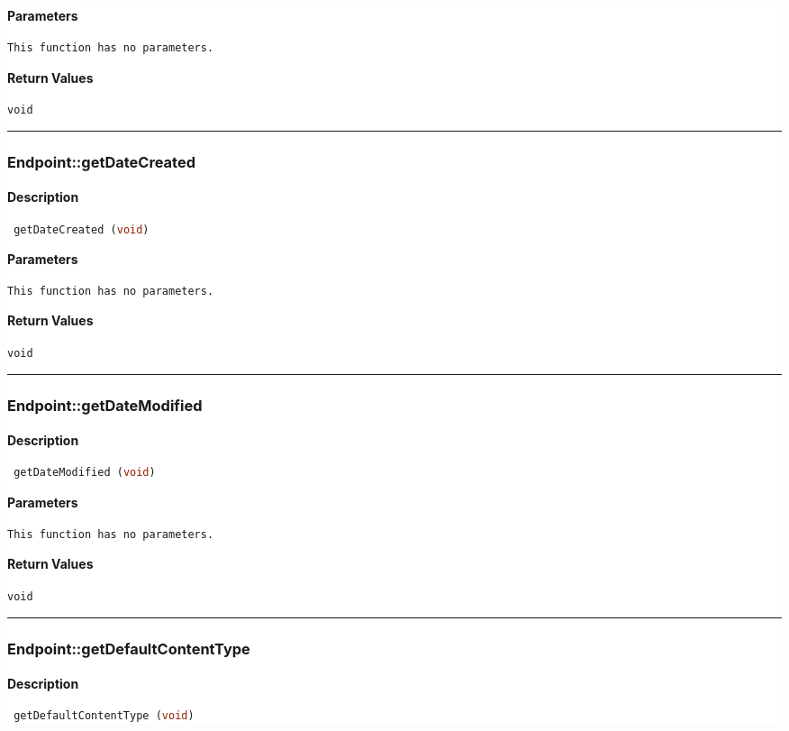 **Parameters**

`This function has no parameters.`

**Return Values**

`void`


<hr />


### Endpoint::getDateCreated  

**Description**

```php
 getDateCreated (void)
```

 

 

**Parameters**

`This function has no parameters.`

**Return Values**

`void`


<hr />


### Endpoint::getDateModified  

**Description**

```php
 getDateModified (void)
```

 

 

**Parameters**

`This function has no parameters.`

**Return Values**

`void`


<hr />


### Endpoint::getDefaultContentType  

**Description**

```php
 getDefaultContentType (void)
```

